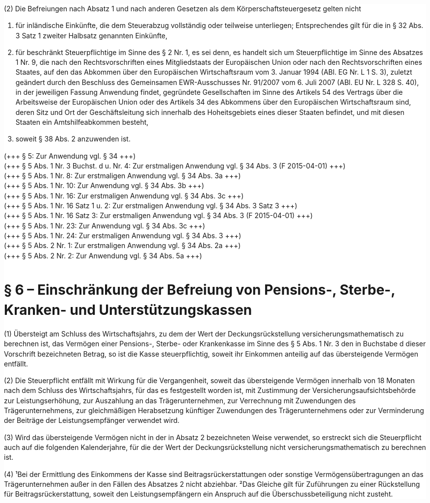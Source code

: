 (2) Die Befreiungen nach Absatz 1 und nach anderen Gesetzen als dem Körperschaftsteuergesetz gelten nicht

1. für inländische Einkünfte, die dem Steuerabzug vollständig oder teilweise unterliegen; Entsprechendes gilt für die in § 32 Abs. 3 Satz 1 zweiter Halbsatz genannten Einkünfte,

2. für beschränkt Steuerpflichtige im Sinne des § 2 Nr. 1, es sei denn, es handelt sich um Steuerpflichtige im Sinne des Absatzes 1 Nr. 9, die nach den Rechtsvorschriften eines Mitgliedstaats der Europäischen Union oder nach den Rechtsvorschriften eines Staates, auf den das Abkommen über den Europäischen Wirtschaftsraum vom 3. Januar 1994 (ABl. EG Nr. L 1 S. 3), zuletzt geändert durch den Beschluss des Gemeinsamen EWR-Ausschusses Nr. 91/2007 vom 6. Juli 2007 (ABl. EU Nr. L 328 S. 40), in der jeweiligen Fassung Anwendung findet, gegründete Gesellschaften im Sinne des Artikels 54 des Vertrags über die Arbeitsweise der Europäischen Union oder des Artikels 34 des Abkommens über den Europäischen Wirtschaftsraum sind, deren Sitz und Ort der Geschäftsleitung sich innerhalb des Hoheitsgebiets eines dieser Staaten befindet, und mit diesen Staaten ein Amtshilfeabkommen besteht,

3. soweit § 38 Abs. 2 anzuwenden ist.

(+++ § 5: Zur Anwendung vgl. § 34 +++)  
(+++ § 5 Abs. 1 Nr. 3 Buchst. d u. Nr. 4: Zur erstmaligen Anwendung vgl. § 34 Abs. 3 (F 2015-04-01) +++)  
(+++ § 5 Abs. 1 Nr. 8: Zur erstmaligen Anwendung vgl. § 34 Abs. 3a +++)  
(+++ § 5 Abs. 1 Nr. 10: Zur Anwendung vgl. § 34 Abs. 3b +++)  
(+++ § 5 Abs. 1 Nr. 16: Zur erstmaligen Anwendung vgl. § 34 Abs. 3c +++)  
(+++ § 5 Abs. 1 Nr. 16 Satz 1 u. 2: Zur erstmaligen Anwendung vgl. § 34 Abs. 3 Satz 3 +++)  
(+++ § 5 Abs. 1 Nr. 16 Satz 3: Zur erstmaligen Anwendung vgl. § 34 Abs. 3 (F 2015-04-01) +++)  
(+++ § 5 Abs. 1 Nr. 23: Zur Anwendung vgl. § 34 Abs. 3c +++)  
(+++ § 5 Abs. 1 Nr. 24: Zur erstmaligen Anwendung vgl. § 34 Abs. 3 +++)  
(+++ § 5 Abs. 2 Nr. 1: Zur erstmaligen Anwendung vgl. § 34 Abs. 2a +++)  
(+++ § 5 Abs. 2 Nr. 2: Zur Anwendung vgl. § 34 Abs. 5a +++)

# § 6 – Einschränkung der Befreiung von Pensions-, Sterbe-, Kranken- und Unterstützungskassen

(1) Übersteigt am Schluss des Wirtschaftsjahrs, zu dem der Wert der Deckungsrückstellung versicherungsmathematisch zu berechnen ist, das Vermögen einer Pensions-, Sterbe- oder Krankenkasse im Sinne des § 5 Abs. 1 Nr. 3 den in Buchstabe d dieser Vorschrift bezeichneten Betrag, so ist die Kasse steuerpflichtig, soweit ihr Einkommen anteilig auf das übersteigende Vermögen entfällt.

(2) Die Steuerpflicht entfällt mit Wirkung für die Vergangenheit, soweit das übersteigende Vermögen innerhalb von 18 Monaten nach dem Schluss des Wirtschaftsjahrs, für das es festgestellt worden ist, mit Zustimmung der Versicherungsaufsichtsbehörde zur Leistungserhöhung, zur Auszahlung an das Trägerunternehmen, zur Verrechnung mit Zuwendungen des Trägerunternehmens, zur gleichmäßigen Herabsetzung künftiger Zuwendungen des Trägerunternehmens oder zur Verminderung der Beiträge der Leistungsempfänger verwendet wird.

(3) Wird das übersteigende Vermögen nicht in der in Absatz 2 bezeichneten Weise verwendet, so erstreckt sich die Steuerpflicht auch auf die folgenden Kalenderjahre, für die der Wert der Deckungsrückstellung nicht versicherungsmathematisch zu berechnen ist.

(4) ¹Bei der Ermittlung des Einkommens der Kasse sind Beitragsrückerstattungen oder sonstige Vermögensübertragungen an das Trägerunternehmen außer in den Fällen des Absatzes 2 nicht abziehbar. ²Das Gleiche gilt für Zuführungen zu einer Rückstellung für Beitragsrückerstattung, soweit den Leistungsempfängern ein Anspruch auf die Überschussbeteiligung nicht zusteht.

